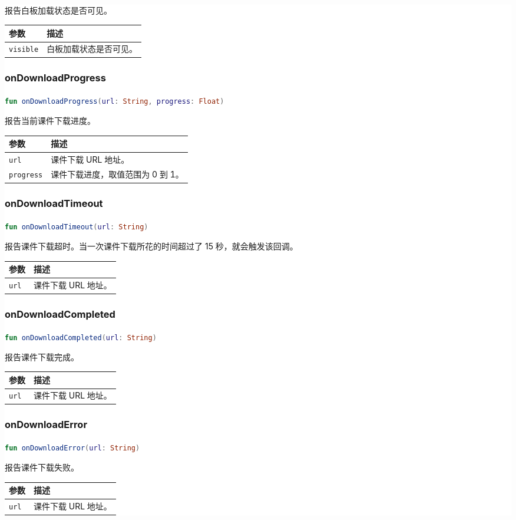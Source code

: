 报告白板加载状态是否可见。

| 参数 | 描述 |
| :--- | :--- |
|  `visible`    |  白板加载状态是否可见。    |


### onDownloadProgress

```kotlin
fun onDownloadProgress(url: String, progress: Float)
```
报告当前课件下载进度。

| 参数 | 描述 |
| :--- | :--- |
|  `url`    |  课件下载 URL 地址。    |
|  `progress`    | 课件下载进度，取值范围为 0 到 1。   |

### onDownloadTimeout

```kotlin
fun onDownloadTimeout(url: String)
```
报告课件下载超时。当一次课件下载所花的时间超过了 15 秒，就会触发该回调。

| 参数 | 描述 |
| :--- | :--- |
|  `url`    |  课件下载 URL 地址。    |


### onDownloadCompleted

```kotlin
fun onDownloadCompleted(url: String)
```

报告课件下载完成。

| 参数 | 描述 |
| :--- | :--- |
|  `url`    |  课件下载 URL 地址。    |


### onDownloadError

```kotlin
fun onDownloadError(url: String)
```

报告课件下载失败。

| 参数 | 描述 |
| :--- | :--- |
|  `url`    |  课件下载 URL 地址。    |
